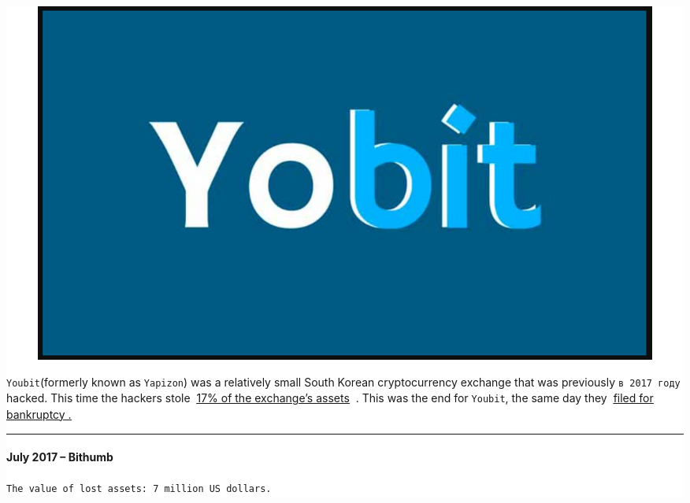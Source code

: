 <figure class="wp-block-image"><img src="./Full list of cryptocurrency exchange hacks 2011 - 2022 - CRYPTO DEEP TECH_files/97f8a2596801a01cdd03d1e33e2990d8.png" alt="Full list of cryptocurrency exchange hacks [ 2011 - 2022 ]"></figure>



<p><code>Youbit</code>(formerly known as&nbsp;<code>Yapizon</code>) was a relatively small South Korean cryptocurrency exchange that was previously&nbsp;<code>в 2017 году</code>hacked.&nbsp;This time the hackers stole&nbsp;&nbsp;<a href="https://cryptovest.com/news/another-bitcoin-exchange-hacked-youbit-files-bankruptcy-after-losing-users-coins/"><u>17% of the exchange’s assets</u></a>&nbsp;&nbsp;.&nbsp;This was the end for&nbsp;<code>Youbit</code>, the same day they&nbsp;&nbsp;<a href="https://www.bbc.com/news/technology-42409815"><u>filed for bankruptcy .</u></a></p>



<hr class="wp-block-separator has-alpha-channel-opacity">



<h4>July 2017 – Bithumb</h4>



<p><code>The value of lost assets: 7 million US dollars.</code></p>


